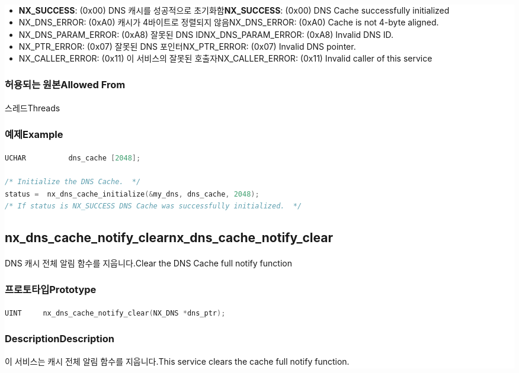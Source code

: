 - <span data-ttu-id="5ec22-176">**NX_SUCCESS**: (0x00) DNS 캐시를 성공적으로 초기화함</span><span class="sxs-lookup"><span data-stu-id="5ec22-176">**NX_SUCCESS**: (0x00) DNS Cache successfully initialized</span></span>
- <span data-ttu-id="5ec22-177">NX_DNS_ERROR: (0xA0) 캐시가 4바이트로 정렬되지 않음</span><span class="sxs-lookup"><span data-stu-id="5ec22-177">NX_DNS_ERROR: (0xA0) Cache is not 4-byte aligned.</span></span>
- <span data-ttu-id="5ec22-178">NX_DNS_PARAM_ERROR: (0xA8) 잘못된 DNS ID</span><span class="sxs-lookup"><span data-stu-id="5ec22-178">NX_DNS_PARAM_ERROR: (0xA8) Invalid DNS ID.</span></span>
- <span data-ttu-id="5ec22-179">NX_PTR_ERROR: (0x07) 잘못된 DNS 포인터</span><span class="sxs-lookup"><span data-stu-id="5ec22-179">NX_PTR_ERROR: (0x07) Invalid DNS pointer.</span></span>
- <span data-ttu-id="5ec22-180">NX_CALLER_ERROR: (0x11) 이 서비스의 잘못된 호출자</span><span class="sxs-lookup"><span data-stu-id="5ec22-180">NX_CALLER_ERROR: (0x11) Invalid caller of this service</span></span>

### <a name="allowed-from"></a><span data-ttu-id="5ec22-181">허용되는 원본</span><span class="sxs-lookup"><span data-stu-id="5ec22-181">Allowed From</span></span>

<span data-ttu-id="5ec22-182">스레드</span><span class="sxs-lookup"><span data-stu-id="5ec22-182">Threads</span></span>

### <a name="example"></a><span data-ttu-id="5ec22-183">예제</span><span class="sxs-lookup"><span data-stu-id="5ec22-183">Example</span></span>
```c
UCHAR          dns_cache [2048]; 

/* Initialize the DNS Cache.  */
status =  nx_dns_cache_initialize(&my_dns, dns_cache, 2048);
/* If status is NX_SUCCESS DNS Cache was successfully initialized.  */
```

## <a name="nx_dns_cache_notify_clear"></a><span data-ttu-id="5ec22-184">nx_dns_cache_notify_clear</span><span class="sxs-lookup"><span data-stu-id="5ec22-184">nx_dns_cache_notify_clear</span></span>

<span data-ttu-id="5ec22-185">DNS 캐시 전체 알림 함수를 지웁니다.</span><span class="sxs-lookup"><span data-stu-id="5ec22-185">Clear the DNS Cache full notify function</span></span>

### <a name="prototype"></a><span data-ttu-id="5ec22-186">프로토타입</span><span class="sxs-lookup"><span data-stu-id="5ec22-186">Prototype</span></span>

```c
UINT     nx_dns_cache_notify_clear(NX_DNS *dns_ptr);
```
### <a name="description"></a><span data-ttu-id="5ec22-187">Description</span><span class="sxs-lookup"><span data-stu-id="5ec22-187">Description</span></span>

<span data-ttu-id="5ec22-188">이 서비스는 캐시 전체 알림 함수를 지웁니다.</span><span class="sxs-lookup"><span data-stu-id="5ec22-188">This service clears the cache full notify function.</span></span>
